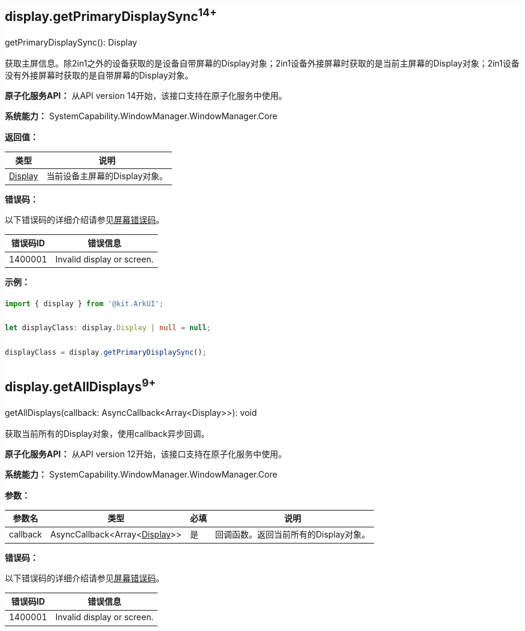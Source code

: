## display.getPrimaryDisplaySync<sup>14+</sup>

getPrimaryDisplaySync(): Display

获取主屏信息。除2in1之外的设备获取的是设备自带屏幕的Display对象；2in1设备外接屏幕时获取的是当前主屏幕的Display对象；2in1设备没有外接屏幕时获取的是自带屏幕的Display对象。

**原子化服务API：** 从API version 14开始，该接口支持在原子化服务中使用。

**系统能力：** SystemCapability.WindowManager.WindowManager.Core

**返回值：**

| 类型                           | 说明                                           |
| ------------------------------| ----------------------------------------------|
| [Display](#display) | 当前设备主屏幕的Display对象。 |

**错误码：**

以下错误码的详细介绍请参见[屏幕错误码](errorcode-display.md)。

| 错误码ID | 错误信息 |
| ------- | ----------------------- |
| 1400001 | Invalid display or screen. |

**示例：**

```ts
import { display } from '@kit.ArkUI';

let displayClass: display.Display | null = null;

displayClass = display.getPrimaryDisplaySync();
```

## display.getAllDisplays<sup>9+</sup>

getAllDisplays(callback: AsyncCallback&lt;Array&lt;Display&gt;&gt;): void

获取当前所有的Display对象，使用callback异步回调。

**原子化服务API：** 从API version 12开始，该接口支持在原子化服务中使用。

**系统能力：** SystemCapability.WindowManager.WindowManager.Core

**参数：**

| 参数名 | 类型 | 必填 | 说明 |
| -------- | ---------------------------------------------------- | ---- | ------------------------------- |
| callback | AsyncCallback&lt;Array&lt;[Display](#display)&gt;&gt; | 是 | 回调函数。返回当前所有的Display对象。 |

**错误码：**

以下错误码的详细介绍请参见[屏幕错误码](errorcode-display.md)。

| 错误码ID | 错误信息 |
| ------- | ----------------------- |
| 1400001 | Invalid display or screen. |
